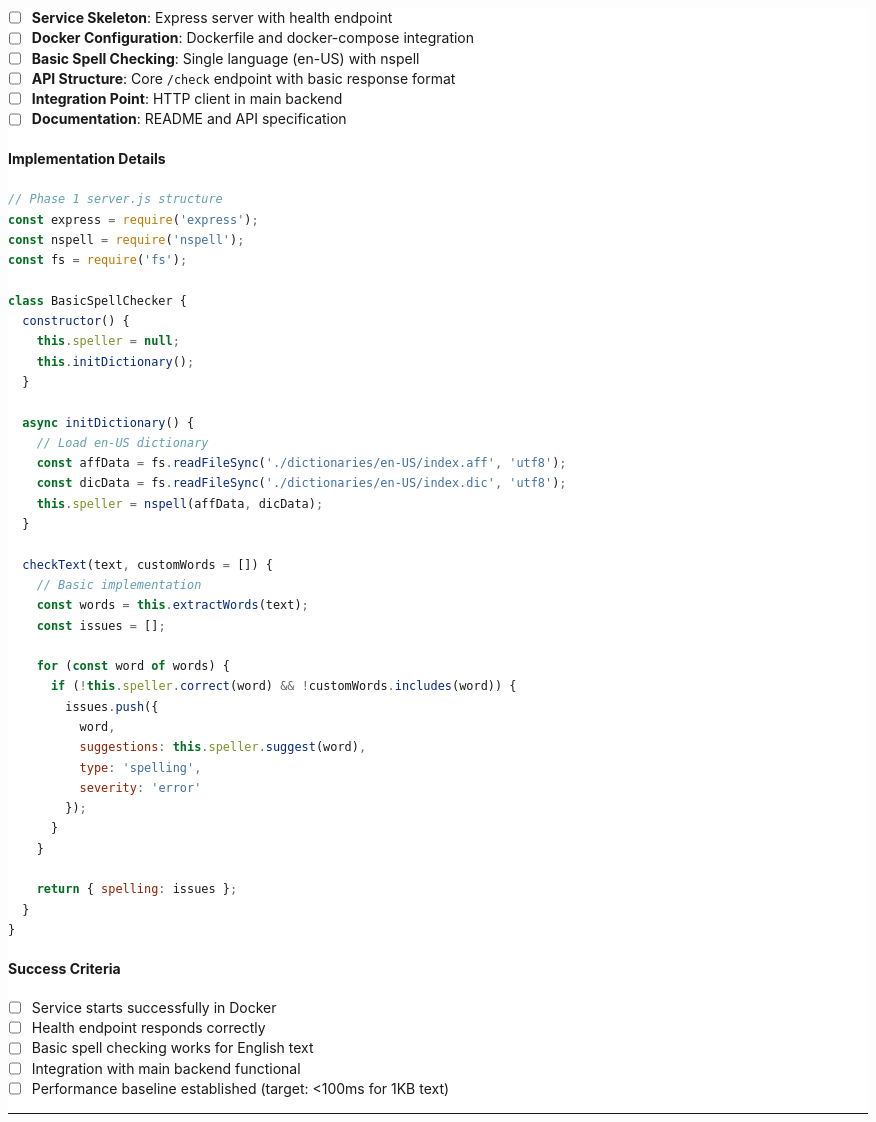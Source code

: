 - [ ] **Service Skeleton**: Express server with health endpoint
- [ ] **Docker Configuration**: Dockerfile and docker-compose integration
- [ ] **Basic Spell Checking**: Single language (en-US) with nspell
- [ ] **API Structure**: Core `/check` endpoint with basic response format
- [ ] **Integration Point**: HTTP client in main backend
- [ ] **Documentation**: README and API specification

#### Implementation Details

```javascript
// Phase 1 server.js structure
const express = require('express');
const nspell = require('nspell');
const fs = require('fs');

class BasicSpellChecker {
  constructor() {
    this.speller = null;
    this.initDictionary();
  }

  async initDictionary() {
    // Load en-US dictionary
    const affData = fs.readFileSync('./dictionaries/en-US/index.aff', 'utf8');
    const dicData = fs.readFileSync('./dictionaries/en-US/index.dic', 'utf8');
    this.speller = nspell(affData, dicData);
  }

  checkText(text, customWords = []) {
    // Basic implementation
    const words = this.extractWords(text);
    const issues = [];

    for (const word of words) {
      if (!this.speller.correct(word) && !customWords.includes(word)) {
        issues.push({
          word,
          suggestions: this.speller.suggest(word),
          type: 'spelling',
          severity: 'error'
        });
      }
    }

    return { spelling: issues };
  }
}
```

#### Success Criteria

- [ ] Service starts successfully in Docker
- [ ] Health endpoint responds correctly
- [ ] Basic spell checking works for English text
- [ ] Integration with main backend functional
- [ ] Performance baseline established (target: <100ms for 1KB text)

---